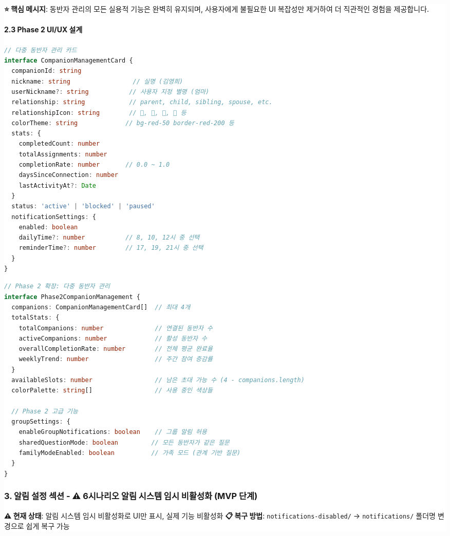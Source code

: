 **⭐ 핵심 메시지**: 동반자 관리의 모든 실용적 기능은 완벽히 유지되며, 사용자에게 불필요한 UI 복잡성만 제거하여 더 직관적인 경험을 제공합니다.

#### 2.3 Phase 2 UI/UX 설계
```typescript
// 다중 동반자 관리 카드
interface CompanionManagementCard {
  companionId: string
  nickname: string                 // 실명 (김영희)
  userNickname?: string           // 사용자 지정 별명 (엄마)
  relationship: string            // parent, child, sibling, spouse, etc.
  relationshipIcon: string        // 👩, 👨, 👶, 🧓 등
  colorTheme: string             // bg-red-50 border-red-200 등
  stats: {
    completedCount: number
    totalAssignments: number
    completionRate: number       // 0.0 ~ 1.0
    daysSinceConnection: number
    lastActivityAt?: Date
  }
  status: 'active' | 'blocked' | 'paused'
  notificationSettings: {
    enabled: boolean
    dailyTime?: number           // 8, 10, 12시 중 선택
    reminderTime?: number        // 17, 19, 21시 중 선택
  }
}
```

```typescript
// Phase 2 확장: 다중 동반자 관리
interface Phase2CompanionManagement {
  companions: CompanionManagementCard[]  // 최대 4개
  totalStats: {
    totalCompanions: number              // 연결된 동반자 수
    activeCompanions: number             // 활성 동반자 수
    overallCompletionRate: number        // 전체 평균 완료율
    weeklyTrend: number                  // 주간 참여 증감률
  }
  availableSlots: number                 // 남은 초대 가능 수 (4 - companions.length)
  colorPalette: string[]                 // 사용 중인 색상들
  
  // Phase 2 고급 기능
  groupSettings: {
    enableGroupNotifications: boolean    // 그룹 알림 허용
    sharedQuestionMode: boolean         // 모든 동반자가 같은 질문
    familyModeEnabled: boolean          // 가족 모드 (관계 기반 질문)
  }
}
```

### 3. 알림 설정 섹션 - ⚠️ 6시나리오 알림 시스템 임시 비활성화 (MVP 단계)

**⚠️ 현재 상태**: 알림 시스템 임시 비활성화로 UI만 표시, 실제 기능 비활성화
**📋 복구 방법**: `notifications-disabled/` → `notifications/` 폴더명 변경으로 쉽게 복구 가능
